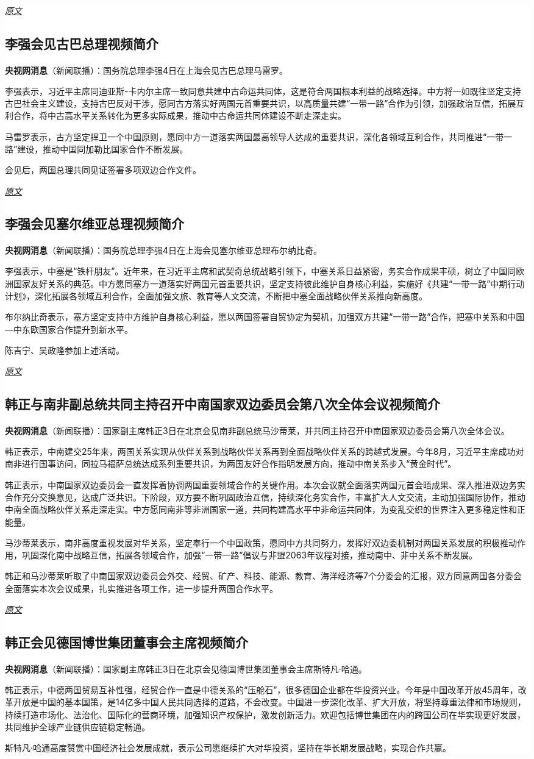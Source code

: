 *[原文](https://tv.cctv.com/2023/11/04/VIDE4Pztgjek3MJ5PWWNQGja231104.shtml)*


## 李强会见古巴总理视频简介

**央视网消息**（新闻联播）：国务院总理李强4日在上海会见古巴总理马雷罗。

李强表示，习近平主席同迪亚斯-卡内尔主席一致同意共建中古命运共同体，这是符合两国根本利益的战略选择。中方将一如既往坚定支持古巴社会主义建设，支持古巴反对干涉，愿同古方落实好两国元首重要共识，以高质量共建“一带一路”合作为引领，加强政治互信，拓展互利合作，将中古高水平关系转化为更多实际成果，推动中古命运共同体建设不断走深走实。

马雷罗表示，古方坚定捍卫一个中国原则，愿同中方一道落实两国最高领导人达成的重要共识，深化各领域互利合作，共同推进“一带一路”建设，推动中国同加勒比国家合作不断发展。

会见后，两国总理共同见证签署多项双边合作文件。

*[原文](https://tv.cctv.com/2023/11/04/VIDED21ZGEfC1wbf80djf3V6231104.shtml)*


## 李强会见塞尔维亚总理视频简介

**央视网消息**（新闻联播）：国务院总理李强4日在上海会见塞尔维亚总理布尔纳比奇。

李强表示，中塞是“铁杆朋友”。近年来，在习近平主席和武契奇总统战略引领下，中塞关系日益紧密，务实合作成果丰硕，树立了中国同欧洲国家友好关系的典范。中方愿同塞方一道落实好两国元首重要共识，坚定支持彼此维护自身核心利益，实施好《共建“一带一路”中期行动计划》，深化拓展各领域互利合作，全面加强文旅、教育等人文交流，不断把中塞全面战略伙伴关系推向新高度。

布尔纳比奇表示，塞方坚定支持中方维护自身核心利益，愿以两国签署自贸协定为契机，加强双方共建“一带一路”合作，把塞中关系和中国—中东欧国家合作提升到新水平。

陈吉宁、吴政隆参加上述活动。

*[原文](https://tv.cctv.com/2023/11/04/VIDEOU7h8MoHV4kYZ5qO6BZD231104.shtml)*


## 韩正与南非副总统共同主持召开中南国家双边委员会第八次全体会议视频简介

**央视网消息**（新闻联播）：国家副主席韩正3日在北京会见南非副总统马沙蒂莱，并共同主持召开中南国家双边委员会第八次全体会议。

韩正表示，中南建交25年来，两国关系实现从伙伴关系到战略伙伴关系再到全面战略伙伴关系的跨越式发展。今年8月，习近平主席成功对南非进行国事访问，同拉马福萨总统达成系列重要共识，为两国友好合作指明发展方向，推动中南关系步入“黄金时代”。

韩正表示，中南国家双边委员会一直发挥着协调两国重要领域合作的关键作用。本次会议就全面落实两国元首会晤成果、深入推进双边务实合作充分交换意见，达成广泛共识。下阶段，双方要不断巩固政治互信，持续深化务实合作，丰富扩大人文交流，主动加强国际协作，推动中南全面战略伙伴关系走深走实。中方愿同南非等非洲国家一道，共同构建高水平中非命运共同体，为变乱交织的世界注入更多稳定性和正能量。

马沙蒂莱表示，南非高度重视发展对华关系，坚定奉行一个中国政策，愿同中方共同努力，发挥好双边委机制对两国关系发展的积极推动作用，巩固深化南中战略互信，拓展各领域合作，加强“一带一路”倡议与非盟2063年议程对接，推动南中、非中关系不断发展。

韩正和马沙蒂莱听取了中南国家双边委员会外交、经贸、矿产、科技、能源、教育、海洋经济等7个分委会的汇报，双方同意两国各分委会全面落实本次会议成果，扎实推进各项工作，进一步提升两国合作水平。

*[原文](https://tv.cctv.com/2023/11/04/VIDE3clsfV1Pe2u9a3fkYqGu231104.shtml)*


## 韩正会见德国博世集团董事会主席视频简介

**央视网消息**（新闻联播）：国家副主席韩正3日在北京会见德国博世集团董事会主席斯特凡·哈通。

韩正表示，中德两国贸易互补性强，经贸合作一直是中德关系的“压舱石”，很多德国企业都在华投资兴业。今年是中国改革开放45周年，改革开放是中国的基本国策，是14亿多中国人民共同选择的道路，不会改变。中国进一步深化改革、扩大开放，将坚持尊重法律和市场规则，持续打造市场化、法治化、国际化的营商环境，加强知识产权保护，激发创新活力。欢迎包括博世集团在内的跨国公司在华实现更好发展，共同维护全球产业链供应链稳定畅通。

斯特凡·哈通高度赞赏中国经济社会发展成就，表示公司愿继续扩大对华投资，坚持在华长期发展战略，实现合作共赢。
